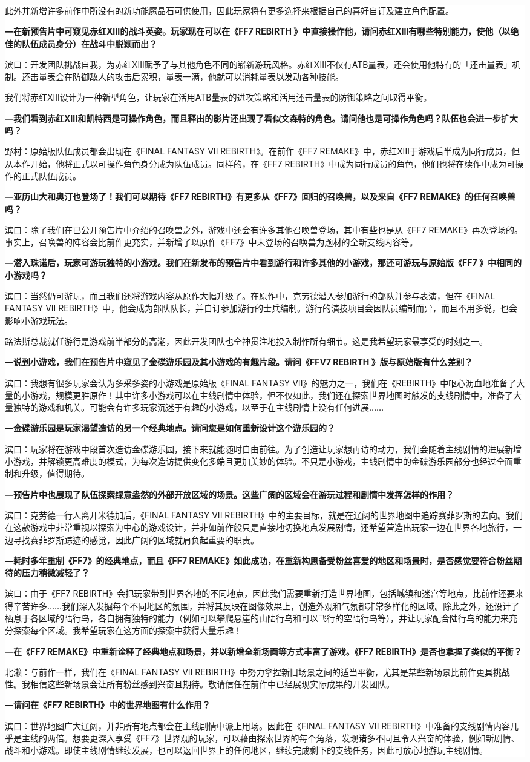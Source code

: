 此外并新增许多前作中所没有的新功能魔晶石可供使用，因此玩家将有更多选择来根据自己的喜好自订及建立角色配置。

<strong>—在新预告片中可窥见赤红XIII的战斗英姿。玩家现在可以在《FF7 REBIRTH 》中直接操作他，请问赤红XIII有哪些特别能力，使他（以绝佳的队伍成员身分）在战斗中脱颖而出？</strong>

滨口：开发团队挑战自我，为赤红XIII赋予了与其他角色不同的崭新游玩风格。赤红XIII不仅有ATB量表，还会使用他特有的「还击量表」机制。还击量表会在防御敌人的攻击后累积，量表一满，他就可以消耗量表以发动各种技能。

我们将赤红XIII设计为一种新型角色，让玩家在活用ATB量表的进攻策略和活用还击量表的防御策略之间取得平衡。

<strong>—我们看到赤红XIII和凯特西是可操作角色，而且释出的影片还出现了看似文森特的角色。请问他也是可操作角色吗？队伍也会进一步扩大吗？</strong>

野村：原始版队伍成员都会出现在《FINAL FANTASY VII REBIRTH》。在前作《FF7 REMAKE》中，赤红XIII于游戏后半成为同行成员，但从本作开始，他将正式以可操作角色身分成为队伍成员。同样的，在《FF7 REBIRTH》中成为同行成员的角色，他们也将在续作中成为可操作的正式队伍成员。

<strong>—亚历山大和奥汀也登场了！我们可以期待《FF7 REBIRTH》有更多从《FF7》回归的召唤兽，以及来自《FF7 REMAKE》的任何召唤兽吗？</strong>

滨口：除了我们在已公开预告片中介绍的召唤兽之外，游戏中还会有许多其他召唤兽登场，其中有些也是从《FF7 REMAKE》再次登场的。事实上，召唤兽的阵容会比前作更充实，并新增了以原作《FF7》中未登场的召唤兽为题材的全新支线内容等。

<strong>—潜入珠诺后，玩家可游玩独特的小游戏。我们在新发布的预告片中看到游行和许多其他的小游戏，那还可游玩与原始版《FF7 》中相同的小游戏吗？
</strong>

滨口：当然仍可游玩，而且我们还将游戏内容从原作大幅升级了。在原作中，克劳德潜入参加游行的部队并参与表演，但在《FINAL FANTASY VII REBIRTH》中，他会成为部队队长，并自订参加游行的士兵编制。游行的演技项目会因队员编制而异，而且不用多说，也会影响小游戏玩法。

路法斯总裁就任游行是游戏前半部分的高潮，因此开发团队也全神贯注地投入制作所有细节。这是我希望玩家最享受的时刻之一。

<strong>—说到小游戏，我们在预告片中窥见了金碟游乐园及其小游戏的有趣片段。请问《FFV7 REBIRTH 》版与原始版有什么差别？</strong>

滨口：我想有很多玩家会认为多采多姿的小游戏是原始版《FINAL FANTASY VII》的魅力之一，我们在《REBIRTH》中呕心沥血地准备了大量的小游戏，规模更胜原作！其中许多小游戏可以在主线剧情中体验，但不仅如此，我们还在探索世界地图时触发的支线剧情中，准备了大量独特的游戏和机关。可能会有许多玩家沉迷于有趣的小游戏，以至于在主线剧情上没有任何进展……

<strong>—金碟游乐园是玩家渴望造访的另一个经典地点。请问您是如何重新设计这个游乐园的？
</strong>

滨口：玩家将在游戏中段首次造访金碟游乐园，接下来就能随时自由前往。为了创造让玩家想再访的动力，我们会随着主线剧情的进展新增小游戏，并解锁更高难度的模式，为每次造访提供变化多端且更加美妙的体验。不只是小游戏，主线剧情中的金碟游乐园部分也经过全面重制和升级，值得期待。

<strong>—预告片中也展现了队伍探索绿意盎然的外部开放区域的场景。这些广阔的区域会在游玩过程和剧情中发挥怎样的作用？</strong>

滨口：克劳德一行人离开米德加后，《FINAL FANTASY VII REBIRTH》中的主要目标，就是在辽阔的世界地图中追踪赛菲罗斯的去向。我们在这款游戏中非常重视以探索为中心的游戏设计，并非如前作般只是直接地切换地点发展剧情，还希望营造出玩家一边在世界各地旅行，一边寻找赛菲罗斯踪迹的感觉，因此广阔的区域就肩负起重要的职责。

<strong>—耗时多年重制《FF7》的经典地点，而且《FF7 REMAKE》如此成功，在重新构思备受粉丝喜爱的地区和场景时，是否感觉要符合粉丝期待的压力稍微减轻了？
</strong>

滨口：由于《FF7 REBIRTH》会把玩家带到世界各地的不同地点，因此我们需要重新打造世界地图，包括城镇和迷宫等地点，比前作还要来得辛苦许多……我们深入发掘每个不同地区的氛围，并将其反映在图像效果上，创造外观和气氛都非常多样化的区域。除此之外，还设计了栖息于各区域的陆行鸟，各自拥有独特的能力（例如可以攀爬悬崖的山陆行鸟和可以飞行的空陆行鸟等），并让玩家配合陆行鸟的能力来充分探索每个区域。我希望玩家在这方面的探索中获得大量乐趣！

<strong>—在《FF7 REMAKE》中重新诠释了经典地点和场景，并以新增全新场面等方式丰富了游戏。《FF7 REBIRTH》是否也拿捏了类似的平衡？
</strong>

北濑：与前作一样，我们在《FINAL FANTASY VII REBIRTH》中努力拿捏新旧场景之间的适当平衡，尤其是某些新场景比前作更具挑战性。我相信这些新场景会让所有粉丝感到兴奋且期待。敬请信任在前作中已经展现实际成果的开发团队。

<strong>—请问在《FF7 REBIRTH》中的世界地图有什么作用？</strong>

滨口：世界地图广大辽阔，并非所有地点都会在主线剧情中派上用场。因此在《FINAL FANTASY VII REBIRTH》中准备的支线剧情内容几乎是主线的两倍。想要更深入享受《FF7》世界观的玩家，可以藉由探索世界的每个角落，发现诸多不同且令人兴奋的体验，例如新剧情、战斗和小游戏。即使主线剧情继续发展，也可以返回世界上的任何地区，继续完成剩下的支线任务，因此可放心地游玩主线剧情。
